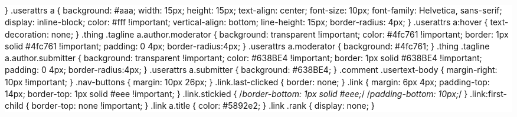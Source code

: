 }
.userattrs a {
    background: #aaa;
    width: 15px;
    height: 15px;
    text-align: center;
    font-size: 10px;
    font-family: Helvetica, sans-serif;
    display: inline-block;
    color: #fff !important;
    vertical-align: bottom;
    line-height: 15px;
    border-radius: 4px;
}
.userattrs a:hover {
    text-decoration: none;
}
.thing .tagline a.author.moderator {
    background: transparent !important;
    color: #4fc761 !important;
    border: 1px solid #4fc761 !important;
    padding: 0 4px;
    border-radius:4px;
}
.userattrs a.moderator {
    background: #4fc761;
}
.thing .tagline a.author.submitter {
    background: transparent !important;
    color: #638BE4 !important;
    border: 1px solid #638BE4 !important;
    padding: 0 4px;
    border-radius:4px;
}
.userattrs a.submitter {
    background: #638BE4;
}
.comment .usertext-body {
    margin-right: 10px !important;
}
.nav-buttons {
    margin: 10px 26px;
}
.link.last-clicked {
    border: none;
}
.link {
    margin: 6px 4px;
    padding-top: 14px;
    border-top: 1px solid #eee !important;
}
.link.stickied {
    /*border-bottom: 1px solid #eee;*/
    /*padding-bottom: 10px;*/
}
.link:first-child {
    border-top: none !important;
}
.link a.title {
    color: #5892e2;
}
.link .rank {
    display: none;
}